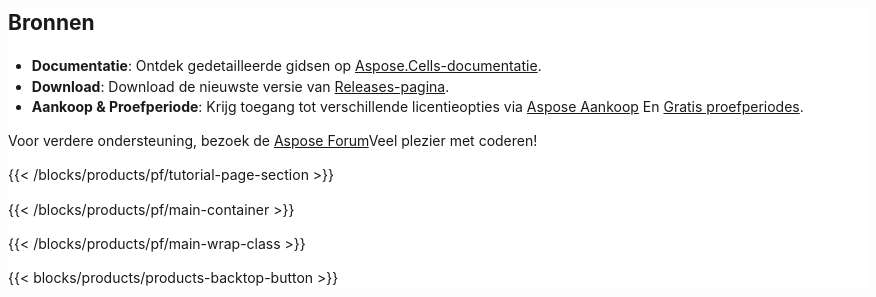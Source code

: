 ## Bronnen

- **Documentatie**: Ontdek gedetailleerde gidsen op [Aspose.Cells-documentatie](https://reference.aspose.com/cells/net/).
- **Download**: Download de nieuwste versie van [Releases-pagina](https://releases.aspose.com/cells/net/).
- **Aankoop & Proefperiode**: Krijg toegang tot verschillende licentieopties via [Aspose Aankoop](https://purchase.aspose.com/buy) En [Gratis proefperiodes](https://releases.aspose.com/cells/net/).

Voor verdere ondersteuning, bezoek de [Aspose Forum](https://forum.aspose.com/c/cells/9)Veel plezier met coderen!


{{< /blocks/products/pf/tutorial-page-section >}}

{{< /blocks/products/pf/main-container >}}

{{< /blocks/products/pf/main-wrap-class >}}

{{< blocks/products/products-backtop-button >}}